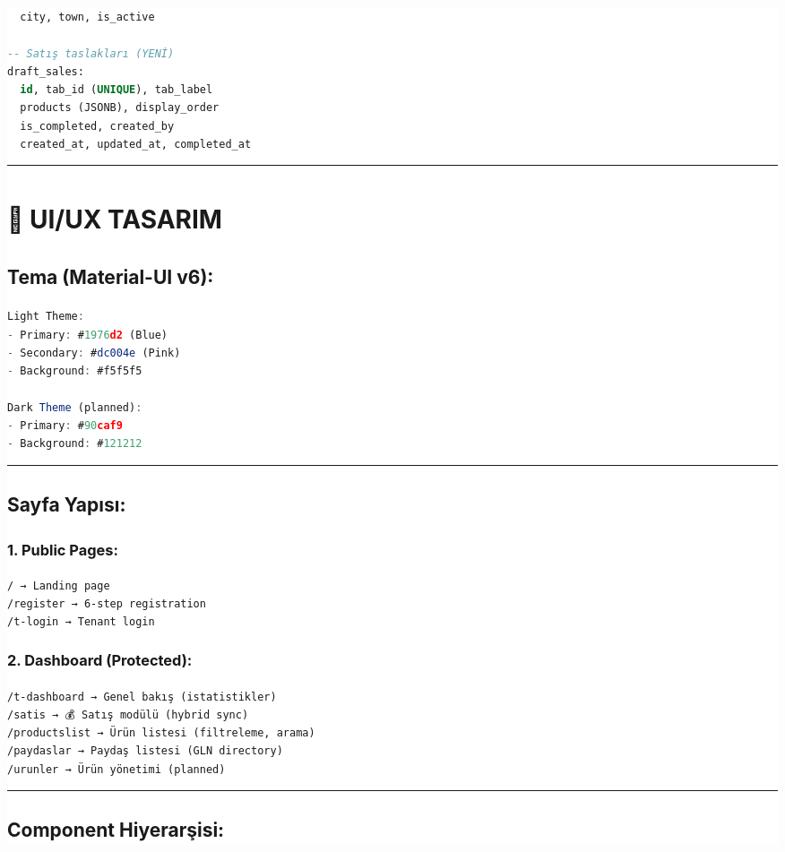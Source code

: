 ```sql
  city, town, is_active

-- Satış taslakları (YENİ)
draft_sales:
  id, tab_id (UNIQUE), tab_label
  products (JSONB), display_order
  is_completed, created_by
  created_at, updated_at, completed_at
```

---

# 🎨 **UI/UX TASARIM**

## **Tema (Material-UI v6):**

```javascript
Light Theme:
- Primary: #1976d2 (Blue)
- Secondary: #dc004e (Pink)
- Background: #f5f5f5

Dark Theme (planned):
- Primary: #90caf9
- Background: #121212
```

---

## **Sayfa Yapısı:**

### **1. Public Pages:**
```
/ → Landing page
/register → 6-step registration
/t-login → Tenant login
```

### **2. Dashboard (Protected):**
```
/t-dashboard → Genel bakış (istatistikler)
/satis → 💰 Satış modülü (hybrid sync)
/productslist → Ürün listesi (filtreleme, arama)
/paydaslar → Paydaş listesi (GLN directory)
/urunler → Ürün yönetimi (planned)
```

---

## **Component Hiyerarşisi:**
